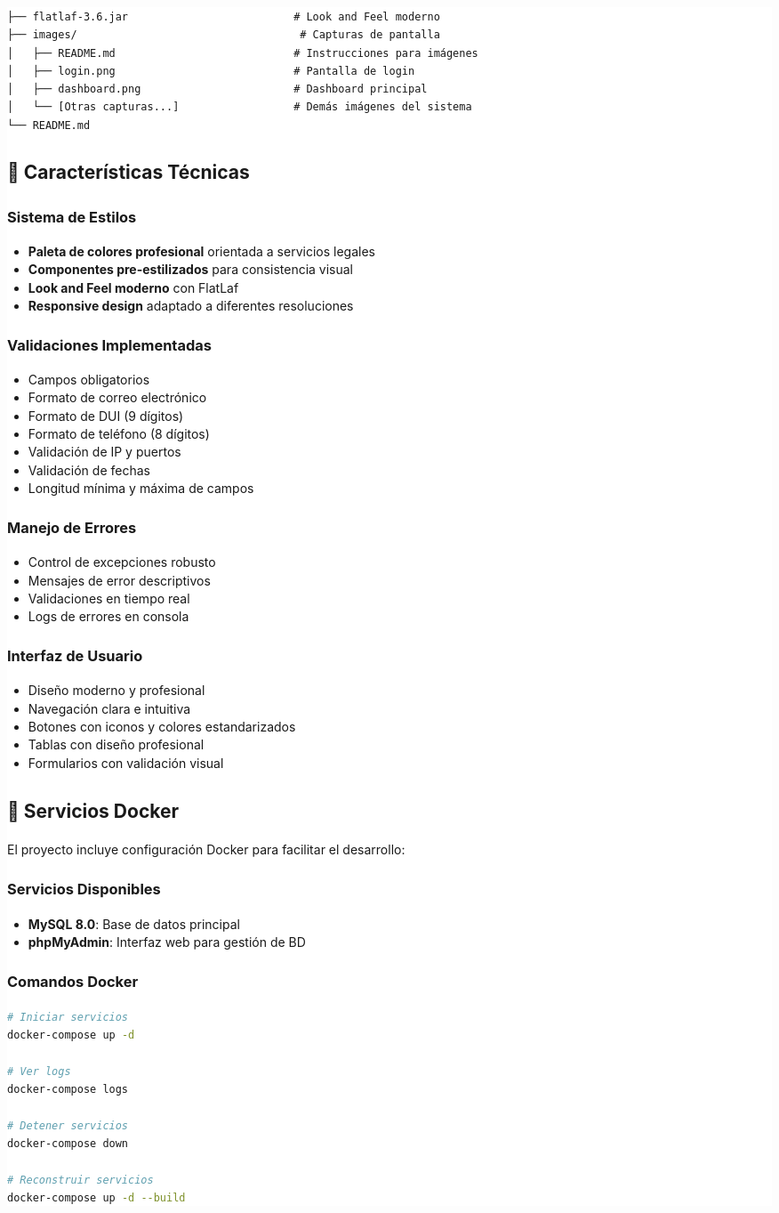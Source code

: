 ```
├── flatlaf-3.6.jar                          # Look and Feel moderno
├── images/                                   # Capturas de pantalla
│   ├── README.md                            # Instrucciones para imágenes
│   ├── login.png                            # Pantalla de login
│   ├── dashboard.png                        # Dashboard principal
│   └── [Otras capturas...]                  # Demás imágenes del sistema
└── README.md
```

## 🔧 Características Técnicas

### Sistema de Estilos
- **Paleta de colores profesional** orientada a servicios legales
- **Componentes pre-estilizados** para consistencia visual
- **Look and Feel moderno** con FlatLaf
- **Responsive design** adaptado a diferentes resoluciones

### Validaciones Implementadas
- Campos obligatorios
- Formato de correo electrónico
- Formato de DUI (9 dígitos)
- Formato de teléfono (8 dígitos)
- Validación de IP y puertos
- Validación de fechas
- Longitud mínima y máxima de campos

### Manejo de Errores
- Control de excepciones robusto
- Mensajes de error descriptivos
- Validaciones en tiempo real
- Logs de errores en consola

### Interfaz de Usuario
- Diseño moderno y profesional
- Navegación clara e intuitiva
- Botones con iconos y colores estandarizados
- Tablas con diseño profesional
- Formularios con validación visual

## 🐳 Servicios Docker

El proyecto incluye configuración Docker para facilitar el desarrollo:

### Servicios Disponibles
- **MySQL 8.0**: Base de datos principal
- **phpMyAdmin**: Interfaz web para gestión de BD

### Comandos Docker
```bash
# Iniciar servicios
docker-compose up -d

# Ver logs
docker-compose logs

# Detener servicios
docker-compose down

# Reconstruir servicios
docker-compose up -d --build
```